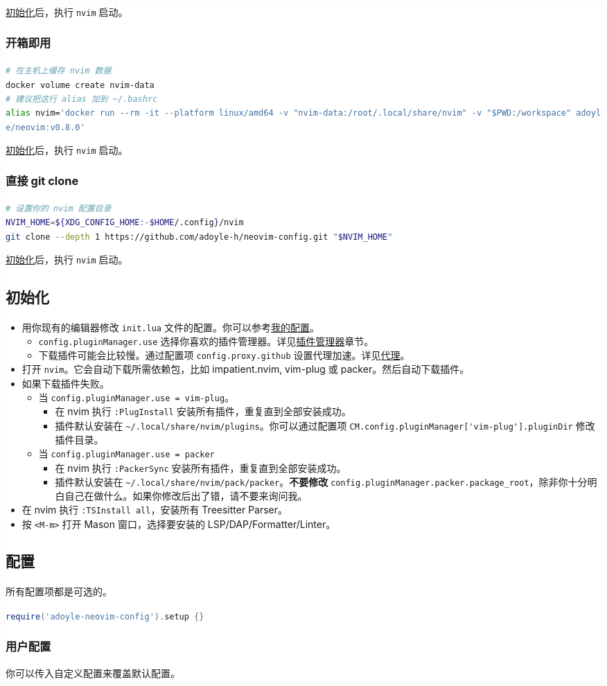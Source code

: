 [初始化](#初始化)后，执行 `nvim` 启动。

### 开箱即用

```sh
# 在主机上缓存 nvim 数据
docker volume create nvim-data
# 建议把这行 alias 加到 ~/.bashrc
alias nvim='docker run --rm -it --platform linux/amd64 -v "nvim-data:/root/.local/share/nvim" -v "$PWD:/workspace" adoyle/neovim:v0.8.0'
```

[初始化](#初始化)后，执行 `nvim` 启动。

### 直接 git clone

```sh
# 设置你的 nvim 配置目录
NVIM_HOME=${XDG_CONFIG_HOME:-$HOME/.config}/nvim
git clone --depth 1 https://github.com/adoyle-h/neovim-config.git "$NVIM_HOME"
```
[初始化](#初始化)后，执行 `nvim` 启动。

## 初始化

- 用你现有的编辑器修改 `init.lua` 文件的配置。你可以参考[我的配置](./init.lua)。
  - `config.pluginManager.use` 选择你喜欢的插件管理器。详见[插件管理器](#插件管理器)章节。
  - 下载插件可能会比较慢。通过配置项 `config.proxy.github` 设置代理加速。详见[代理](#代理)。
- 打开 `nvim`。它会自动下载所需依赖包，比如 impatient.nvim, vim-plug 或 packer。然后自动下载插件。
- 如果下载插件失败。
  - 当 `config.pluginManager.use = vim-plug`。
    - 在 nvim 执行 `:PlugInstall` 安装所有插件，重复直到全部安装成功。
    - 插件默认安装在 `~/.local/share/nvim/plugins`。你可以通过配置项 `CM.config.pluginManager['vim-plug'].pluginDir` 修改插件目录。
  - 当 `config.pluginManager.use = packer`
    - 在 nvim 执行 `:PackerSync` 安装所有插件，重复直到全部安装成功。
    - 插件默认安装在 `~/.local/share/nvim/pack/packer`。**不要修改** `config.pluginManager.packer.package_root`，除非你十分明白自己在做什么。如果你修改后出了错，请不要来询问我。
- 在 nvim 执行 `:TSInstall all`，安装所有 Treesitter Parser。
- 按 `<M-m>` 打开 Mason 窗口，选择要安装的 LSP/DAP/Formatter/Linter。


## 配置

所有配置项都是可选的。

```lua
require('adoyle-neovim-config').setup {}
```

### 用户配置

你可以传入自定义配置来覆盖默认配置。


[issue]: https://github.com/adoyle-h/neovim-config/issues
[LICENSE]: ./LICENSE
[font]: https://github.com/ryanoasis/nerd-fonts/tree/master/patched-fonts/DejaVuSansMono
[Nerd Font]: https://github.com/ryanoasis/nerd-fonts
[vim-plug]: https://github.com/junegunn/vim-plug
[default-config]: ./lua/adoyle-neovim-config/config/default.lua
[mason.nvim]: https://github.com/williamboman/mason.nvim
[null-ls]: https://github.com/jose-elias-alvarez/null-ls.nvim
[nvim-lspconfig]: https://github.com/neovim/nvim-lspconfig
[NVIM v0.8]: https://github.com/neovim/neovim/releases/tag/v0.8.0
